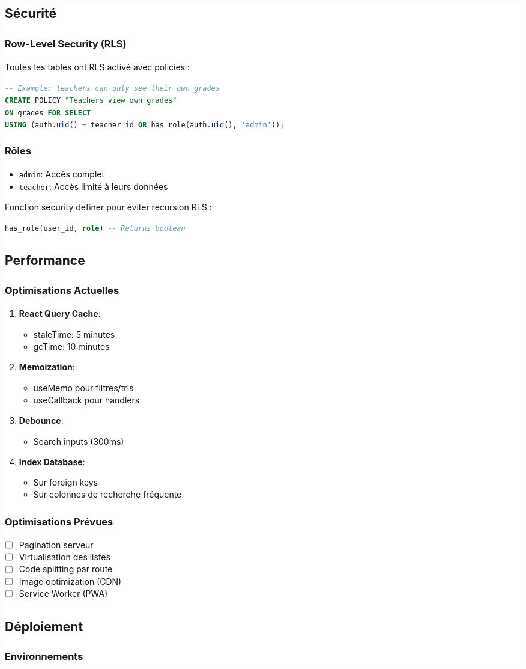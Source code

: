 ## Sécurité

### Row-Level Security (RLS)

Toutes les tables ont RLS activé avec policies :

```sql
-- Example: teachers can only see their own grades
CREATE POLICY "Teachers view own grades"
ON grades FOR SELECT
USING (auth.uid() = teacher_id OR has_role(auth.uid(), 'admin'));
```

### Rôles

- `admin`: Accès complet
- `teacher`: Accès limité à leurs données

Fonction security definer pour éviter recursion RLS :
```sql
has_role(user_id, role) -- Returns boolean
```

## Performance

### Optimisations Actuelles

1. **React Query Cache**: 
   - staleTime: 5 minutes
   - gcTime: 10 minutes

2. **Memoization**: 
   - useMemo pour filtres/tris
   - useCallback pour handlers

3. **Debounce**: 
   - Search inputs (300ms)

4. **Index Database**: 
   - Sur foreign keys
   - Sur colonnes de recherche fréquente

### Optimisations Prévues

- [ ] Pagination serveur
- [ ] Virtualisation des listes
- [ ] Code splitting par route
- [ ] Image optimization (CDN)
- [ ] Service Worker (PWA)

## Déploiement

### Environnements
